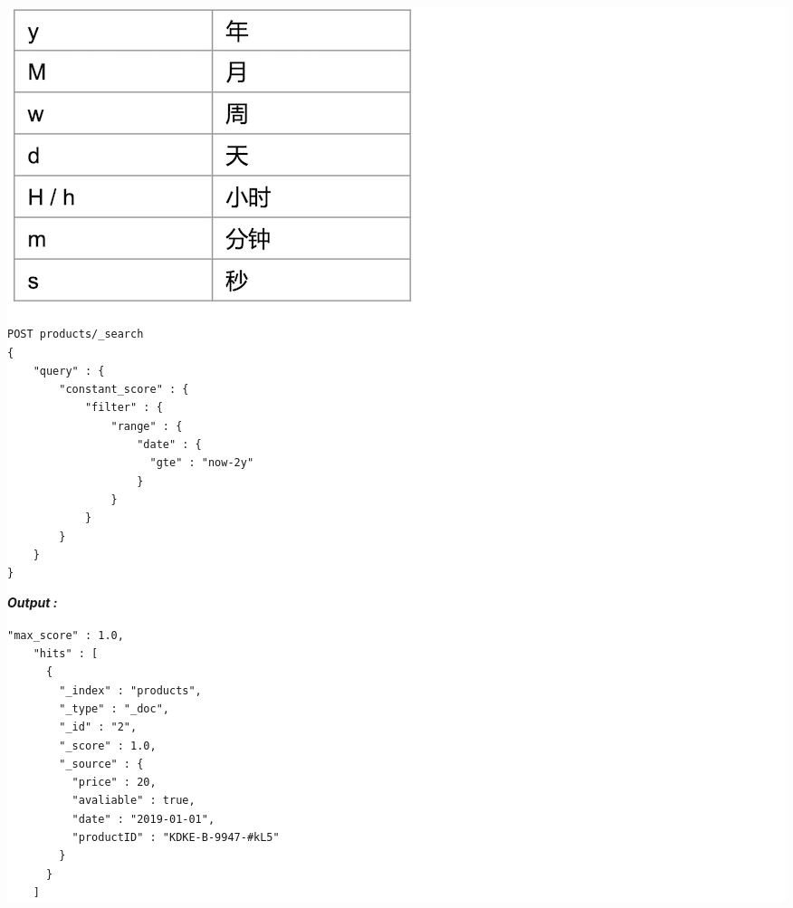 ![Alt Image Text](../images/chap4_2_1.png "body image")

```
POST products/_search
{
    "query" : {
        "constant_score" : {
            "filter" : {
                "range" : {
                    "date" : {
                      "gte" : "now-2y"
                    }
                }
            }
        }
    }
}
```

***Output :***

```
"max_score" : 1.0,
    "hits" : [
      {
        "_index" : "products",
        "_type" : "_doc",
        "_id" : "2",
        "_score" : 1.0,
        "_source" : {
          "price" : 20,
          "avaliable" : true,
          "date" : "2019-01-01",
          "productID" : "KDKE-B-9947-#kL5"
        }
      }
    ]
```
